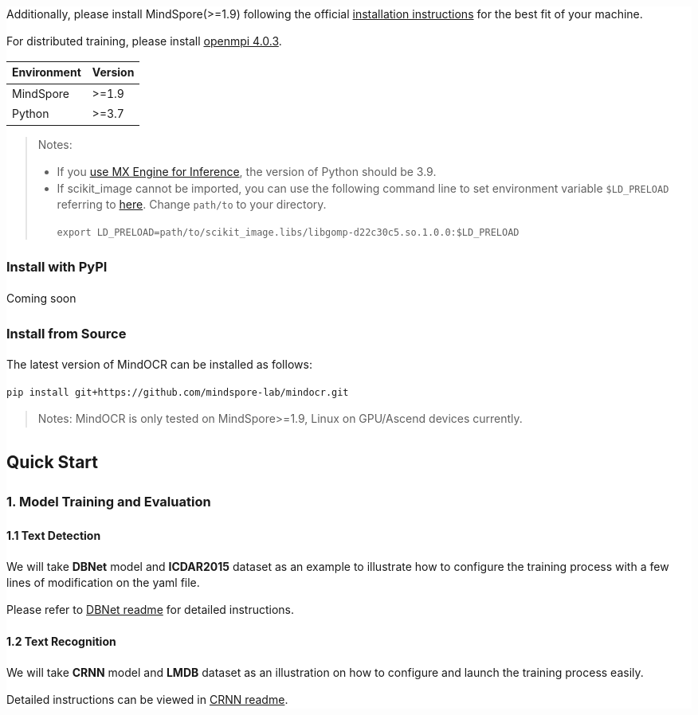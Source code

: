 Additionally, please install MindSpore(>=1.9) following the official [installation instructions](https://www.mindspore.cn/install) for the best fit of your machine. 

For distributed training, please install [openmpi 4.0.3](https://www.open-mpi.org/software/ompi/v4.0/).

| Environment | Version |
|-------------|---------|
| MindSpore   | >=1.9   |
| Python      | >=3.7   |

> Notes: 
> - If you [use MX Engine for Inference](#21-inference-with-mx-engine), the version of Python should be 3.9.
> - If scikit_image cannot be imported, you can use the following command line to set environment variable `$LD_PRELOAD` referring to [here](https://github.com/opencv/opencv/issues/14884). Change `path/to` to your directory.
>   ```shell
>   export LD_PRELOAD=path/to/scikit_image.libs/libgomp-d22c30c5.so.1.0.0:$LD_PRELOAD
>   ```


### Install with PyPI

Coming soon

### Install from Source

The latest version of MindOCR can be installed as follows:
```shell
pip install git+https://github.com/mindspore-lab/mindocr.git
```

> Notes: MindOCR is only tested on MindSpore>=1.9, Linux on GPU/Ascend devices currently.

## Quick Start

### 1. Model Training and Evaluation

#### 1.1 Text Detection

We will take **DBNet** model and **ICDAR2015** dataset as an example to illustrate how to configure the training process with a few lines of modification on the yaml file.

Please refer to [DBNet readme](configs/det/dbnet/README.md#3-quick-start) for detailed instructions.


#### 1.2 Text Recognition 

We will take **CRNN** model and **LMDB** dataset as an illustration on how to configure and launch the training process easily. 

Detailed instructions can be viewed in [CRNN readme](configs/rec/crnn/README.md#3-quick-start).

